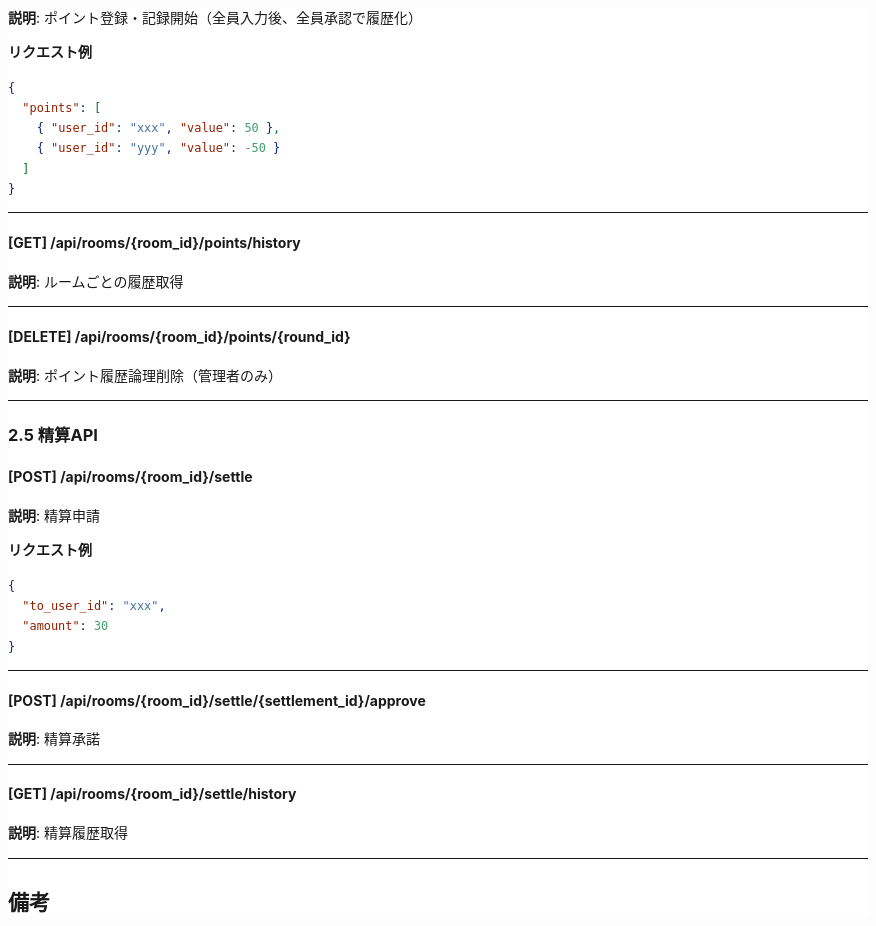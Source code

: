 **説明**: ポイント登録・記録開始（全員入力後、全員承認で履歴化）

**リクエスト例**

```json
{
  "points": [
    { "user_id": "xxx", "value": 50 },
    { "user_id": "yyy", "value": -50 }
  ]
}
```

---

#### \[GET] /api/rooms/{room\_id}/points/history

**説明**: ルームごとの履歴取得

---

#### \[DELETE] /api/rooms/{room\_id}/points/{round\_id}

**説明**: ポイント履歴論理削除（管理者のみ）

---

### 2.5 精算API

#### \[POST] /api/rooms/{room\_id}/settle

**説明**: 精算申請

**リクエスト例**

```json
{
  "to_user_id": "xxx",
  "amount": 30
}
```

---

#### \[POST] /api/rooms/{room\_id}/settle/{settlement\_id}/approve

**説明**: 精算承諾

---

#### \[GET] /api/rooms/{room\_id}/settle/history

**説明**: 精算履歴取得

---

## 備考
